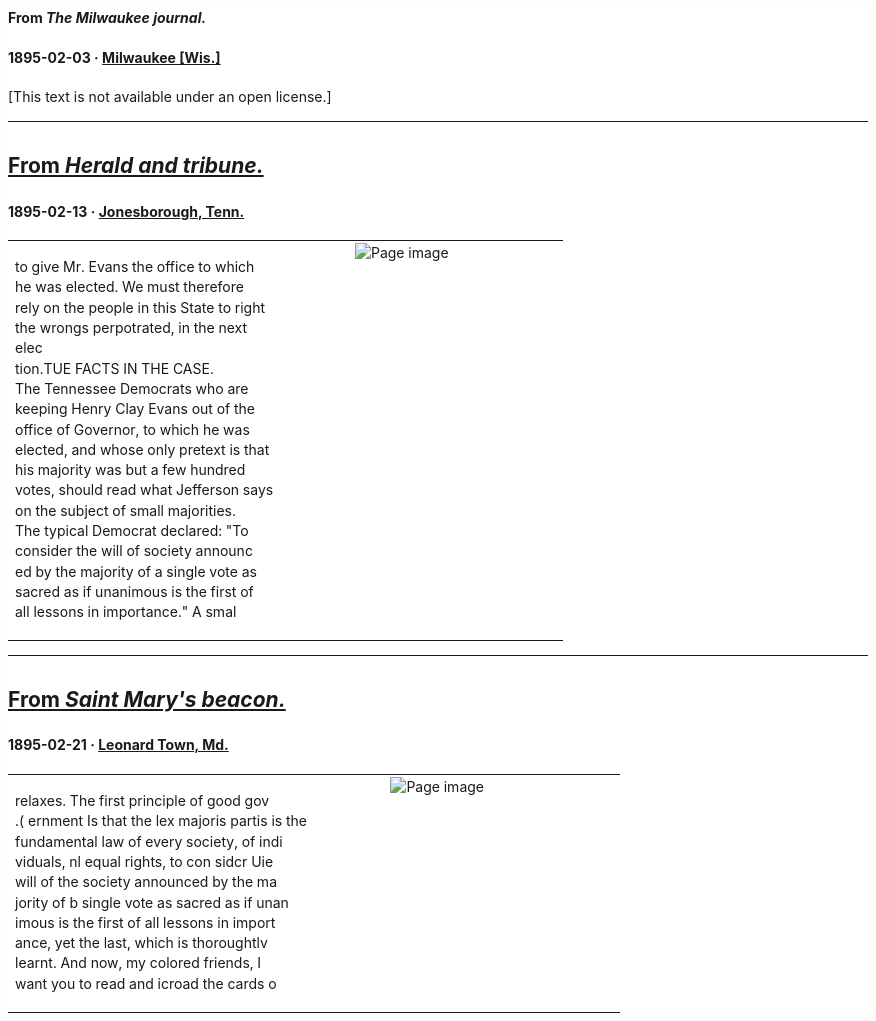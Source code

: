 #### From _The Milwaukee journal._

#### 1895-02-03 &middot; [Milwaukee [Wis.]](http://dbpedia.org/resource/Milwaukee)

[This text is not available under an open license.]

---

## [From _Herald and tribune._](https://www.loc.gov/resource/sn85033429/1895-02-13/ed-1/?sp=2)

#### 1895-02-13 &middot; [Jonesborough, Tenn.](http://dbpedia.org/resource/Jonesborough%2C_Tennessee)

<table style="width: 100%;"><tr><td style="width: 50%">

  
to give Mr. Evans the office to which  
he was elected. We must therefore  
rely on the people in this State to right  
the wrongs perpotrated, in the next elec­  
tion.TUE FACTS IN THE CASE.  
The Tennessee Democrats who are  
keeping Henry Clay Evans out of the  
office of Governor, to which he was  
elected, and whose only pretext is that  
his majority was but a few hundred  
votes, should read what Jefferson says  
on the subject of small majorities.  
The typical Democrat declared: &quot;To  
consider the will of society announc­  
ed by the majority of a single vote as  
sacred as if unanimous is the first of  
all lessons in importance.&quot; A smal
</td><td style="width: 50%; max-height: 75%; margin: auto; display: block;">
<img alt="Page image" src="https://tile.loc.gov/image-services/iiif/service:ndnp:tu:batch_tu_brownie_ver01:data:sn85033429:00280779337:1895021301:0577/pct:21.269727403156384,23.332052759636316,11.908177905308465,9.809194519144576/!600,600/0/default.jpg"/>
</td>
</tr></table>

---

## [From _Saint Mary's beacon._](https://www.loc.gov/resource/sn82006687/1895-02-21/ed-1/?sp=3)

#### 1895-02-21 &middot; [Leonard Town, Md.](http://dbpedia.org/resource/Leonardtown%2C_Maryland)

<table style="width: 100%;"><tr><td style="width: 50%">

  
relaxes. The first principle of good gov­  
.( ernment Is that the lex majoris partis is the  
fundamental law of every society, of indi­  
viduals, nl equal rights, to con sidcr Uie  
will of the society announced by the ma­  
jority of b single vote as sacred as if unan­  
imous is the first of all lessons in import­  
ance, yet the last, which is thoroughtlv  
learnt. And now, my colored friends, I  
want you to read and icroad the cards o
</td><td style="width: 50%; max-height: 75%; margin: auto; display: block;">
<img alt="Page image" src="https://tile.loc.gov/image-services/iiif/service:ndnp:mdu:batch_mdu_cain_ver02:data:sn82006687:00415623574:1895022101:0239/pct:57.57657536094994,35.8337889557135,11.523411145594388,5.587752870420995/!600,600/0/default.jpg"/>
</td>